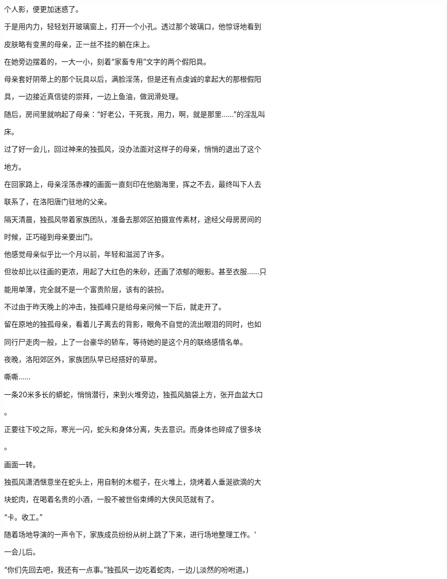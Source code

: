 个人影，便更加迷惑了。

于是用内力，轻轻划开玻璃窗上，打开一个小孔。透过那个玻璃口，他惊讶地看到

皮肤略有变黑的母亲，正一丝不挂的躺在床上。

在她旁边摆着的，一大一小，刻着“家畜专用”文字的两个假阳具。

母亲套好阴蒂上的那个玩具以后，满脸淫荡，但是还有点虔诚的拿起大的那根假阳

具，一边接近真信徒的崇拜，一边上鱼油，做润滑处理。

随后，房间里就响起了母亲：“好老公，干死我，用力，啊，就是那里……”的淫乱叫

床。

过了好一会儿，回过神来的独孤风，没办法面对这样子的母亲，悄悄的退出了这个

地方。

在回家路上，母亲淫荡赤裸的画面一直刻印在他脑海里，挥之不去，最终叫下人去

联系了，在洛阳唐门驻地的父亲。

隔天清晨，独孤风带着家族团队，准备去那郊区拍摄宣传素材，途经父母房房间的

时候，正巧碰到母亲要出门。

他感觉母亲似乎比一个月以前，年轻和滋润了许多。

但妆却比以往画的更浓，用起了大红色的朱砂，还画了浓郁的眼影。甚至衣服……只

能用单薄，完全就不是一个富贵阶层，该有的装扮。

不过由于昨天晚上的冲击，独孤峰只是给母亲问候一下后，就走开了。

留在原地的独孤母亲，看着儿子离去的背影，眼角不自觉的流出眼泪的同时，也如

同行尸走肉一般，上了一台豪华的轿车，等待她的是这个月的联络感情名单。

夜晚，洛阳郊区外，家族团队早已经搭好的草房。

嘶嘶……

一条20米多长的蟒蛇，悄悄潜行，来到火堆旁边，独孤风脑袋上方，张开血盆大口

。

正要往下咬之际，寒光一闪，蛇头和身体分离，失去意识。而身体也碎成了很多块

。

画面一转。

独孤风潇洒惬意坐在蛇头上，用自制的木棍子，在火堆上，烧烤着人垂涎欲滴的大

块蛇肉，在喝着名贵的小酒，一股不被世俗束缚的大侠风范就有了。

“卡。收工。”

随着场地导演的一声令下，家族成员纷纷从树上跳了下来，进行场地整理工作。'

一会儿后。

“你们先回去吧，我还有一点事。”独孤风一边吃着蛇肉，一边儿淡然的吩咐道。)
